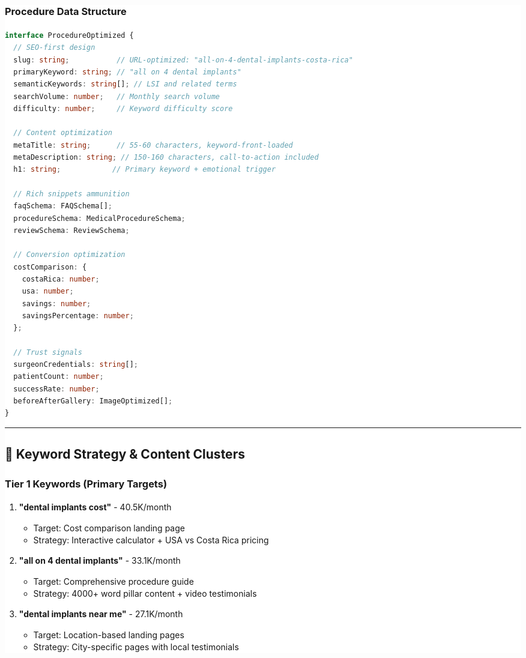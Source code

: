 ### Procedure Data Structure
```typescript
interface ProcedureOptimized {
  // SEO-first design
  slug: string;           // URL-optimized: "all-on-4-dental-implants-costa-rica"
  primaryKeyword: string; // "all on 4 dental implants"
  semanticKeywords: string[]; // LSI and related terms
  searchVolume: number;   // Monthly search volume
  difficulty: number;     // Keyword difficulty score
  
  // Content optimization
  metaTitle: string;      // 55-60 characters, keyword-front-loaded
  metaDescription: string; // 150-160 characters, call-to-action included
  h1: string;            // Primary keyword + emotional trigger
  
  // Rich snippets ammunition
  faqSchema: FAQSchema[];
  procedureSchema: MedicalProcedureSchema;
  reviewSchema: ReviewSchema;
  
  // Conversion optimization
  costComparison: {
    costaRica: number;
    usa: number;
    savings: number;
    savingsPercentage: number;
  };
  
  // Trust signals
  surgeonCredentials: string[];
  patientCount: number;
  successRate: number;
  beforeAfterGallery: ImageOptimized[];
}
```

---

## 🎯 Keyword Strategy & Content Clusters

### Tier 1 Keywords (Primary Targets)
1. **"dental implants cost"** - 40.5K/month
   - Target: Cost comparison landing page
   - Strategy: Interactive calculator + USA vs Costa Rica pricing
   
2. **"all on 4 dental implants"** - 33.1K/month  
   - Target: Comprehensive procedure guide
   - Strategy: 4000+ word pillar content + video testimonials
   
3. **"dental implants near me"** - 27.1K/month
   - Target: Location-based landing pages
   - Strategy: City-specific pages with local testimonials
